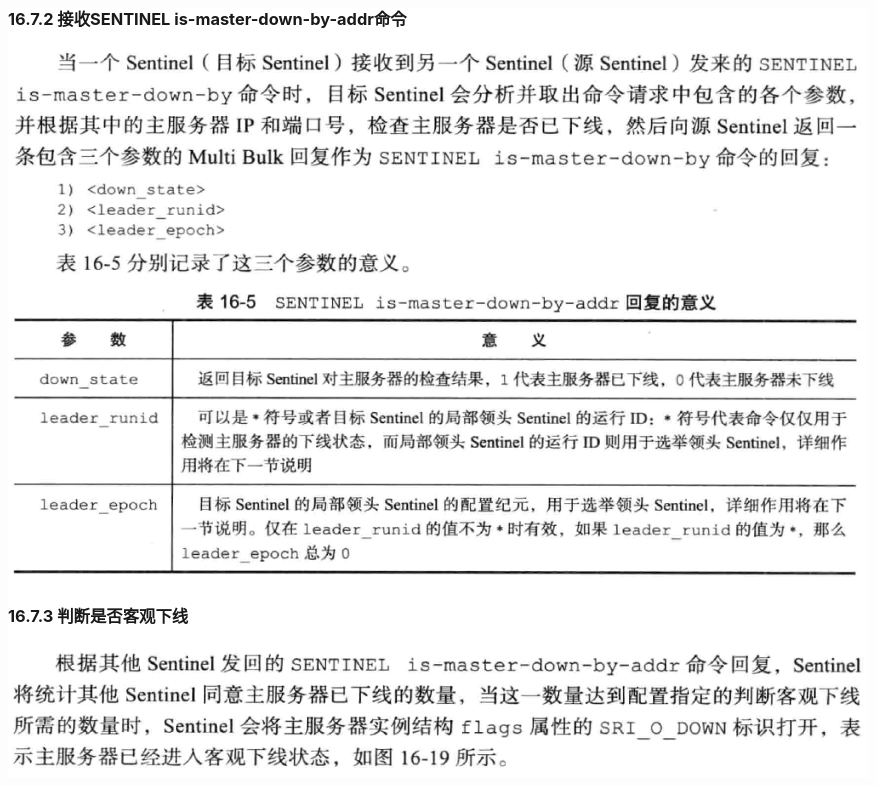 ### 16.7.2 接收SENTINEL is-master-down-by-addr命令

![16.10](https://raw.githubusercontent.com/Novak666/Learning-working-skill/main/2021.12.19/pics/16.10.png)

### 16.7.3 判断是否客观下线

![16.11](https://raw.githubusercontent.com/Novak666/Learning-working-skill/main/2021.12.19/pics/16.11.png)
